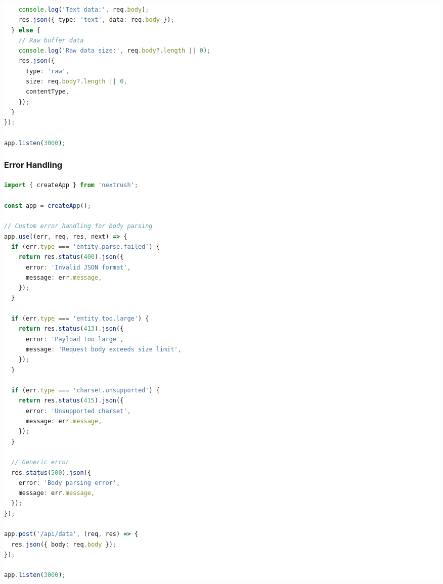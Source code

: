```typescript
    console.log('Text data:', req.body);
    res.json({ type: 'text', data: req.body });
  } else {
    // Raw buffer data
    console.log('Raw data size:', req.body?.length || 0);
    res.json({
      type: 'raw',
      size: req.body?.length || 0,
      contentType,
    });
  }
});

app.listen(3000);
```

### Error Handling

```typescript
import { createApp } from 'nextrush';

const app = createApp();

// Custom error handling for body parsing
app.use((err, req, res, next) => {
  if (err.type === 'entity.parse.failed') {
    return res.status(400).json({
      error: 'Invalid JSON format',
      message: err.message,
    });
  }

  if (err.type === 'entity.too.large') {
    return res.status(413).json({
      error: 'Payload too large',
      message: 'Request body exceeds size limit',
    });
  }

  if (err.type === 'charset.unsupported') {
    return res.status(415).json({
      error: 'Unsupported charset',
      message: err.message,
    });
  }

  // Generic error
  res.status(500).json({
    error: 'Body parsing error',
    message: err.message,
  });
});

app.post('/api/data', (req, res) => {
  res.json({ body: req.body });
});

app.listen(3000);
```

